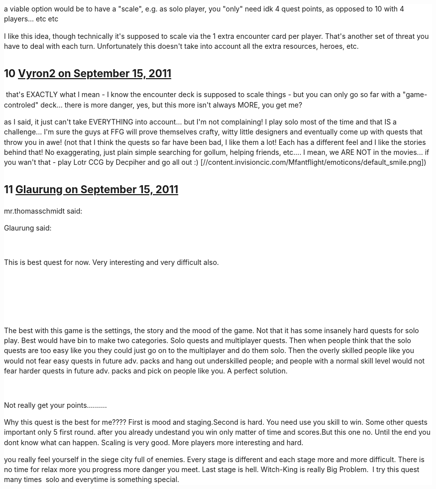 a viable option would be to have a "scale", e.g. as solo player, you "only" need idk 4 quest points, as opposed to 10 with 4 players... etc etc

I like this idea, though technically it's supposed to scale via the 1 extra encounter card per player. That's another set of threat you have to deal with each turn. Unfortunately this doesn't take into account all the extra resources, heroes, etc.

## 10 [Vyron2 on September 15, 2011](https://community.fantasyflightgames.com/topic/53197-massing-at-osgiliath-whats-that/?do=findComment&comment=528592)

 that's EXACTLY what I mean - I know the encounter deck is supposed to scale things - but you can only go so far with a "game-controled" deck... there is more danger, yes, but this more isn't always MORE, you get me?

as I said, it just can't take EVERYTHING into account... but I'm not complaining! I play solo most of the time and that IS a challenge... I'm sure the guys at FFG will prove themselves crafty, witty little designers and eventually come up with quests that throw you in awe! (not that I think the quests so far have been bad, I like them a lot! Each has a different feel and I like the stories behind that! No exaggerating, just plain simple searching for gollum, helping friends, etc.... I mean, we ARE NOT in the movies... if you wan't that - play Lotr CCG by Decpiher and go all out :) [//content.invisioncic.com/Mfantflight/emoticons/default_smile.png])

## 11 [Glaurung on September 15, 2011](https://community.fantasyflightgames.com/topic/53197-massing-at-osgiliath-whats-that/?do=findComment&comment=528627)

mr.thomasschmidt said:

Glaurung said:

 

This is best quest for now. Very interesting and very difficult also.

 

 

 

The best with this game is the settings, the story and the mood of the game. Not that it has some insanely hard quests for solo play. Best would have bin to make two categories. Solo quests and multiplayer quests. Then when people think that the solo quests are too easy like you they could just go on to the multiplayer and do them solo. Then the overly skilled people like you would not fear easy quests in future adv. packs and hang out underskilled people; and people with a normal skill level would not fear harder quests in future adv. packs and pick on people like you. A perfect solution.

 



Not really get your points..........

Why this quest is the best for me???? First is mood and staging.Second is hard. You need use you skill to win. Some other quests important only 5 first round. after you already undestand you win only matter of time and scores.But this one no. Until the end you dont know what can happen. Scaling is very good. More players more interesting and hard.

you really feel yourself in the siege city full of enemies. Every stage is different and each stage more and more difficult. There is no time for relax more you progress more danger you meet. Last stage is hell. Witch-King is really Big Problem.  I try this quest many times  solo and everytime is something special.

